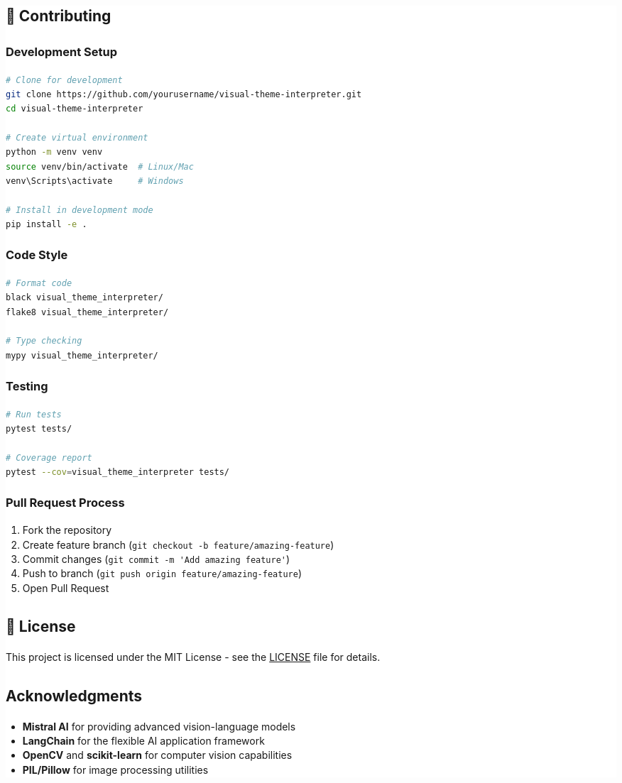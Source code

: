 ## 🤝 Contributing

### Development Setup
```bash
# Clone for development
git clone https://github.com/yourusername/visual-theme-interpreter.git
cd visual-theme-interpreter

# Create virtual environment
python -m venv venv
source venv/bin/activate  # Linux/Mac
venv\Scripts\activate     # Windows

# Install in development mode
pip install -e .
```

### Code Style
```bash
# Format code
black visual_theme_interpreter/
flake8 visual_theme_interpreter/

# Type checking
mypy visual_theme_interpreter/
```

### Testing
```bash
# Run tests
pytest tests/

# Coverage report
pytest --cov=visual_theme_interpreter tests/
```

### Pull Request Process
1. Fork the repository
2. Create feature branch (`git checkout -b feature/amazing-feature`)
3. Commit changes (`git commit -m 'Add amazing feature'`)
4. Push to branch (`git push origin feature/amazing-feature`)
5. Open Pull Request

## 📄 License

This project is licensed under the MIT License - see the [LICENSE](LICENSE) file for details.

##  Acknowledgments

- **Mistral AI** for providing advanced vision-language models
- **LangChain** for the flexible AI application framework
- **OpenCV** and **scikit-learn** for computer vision capabilities
- **PIL/Pillow** for image processing utilities
